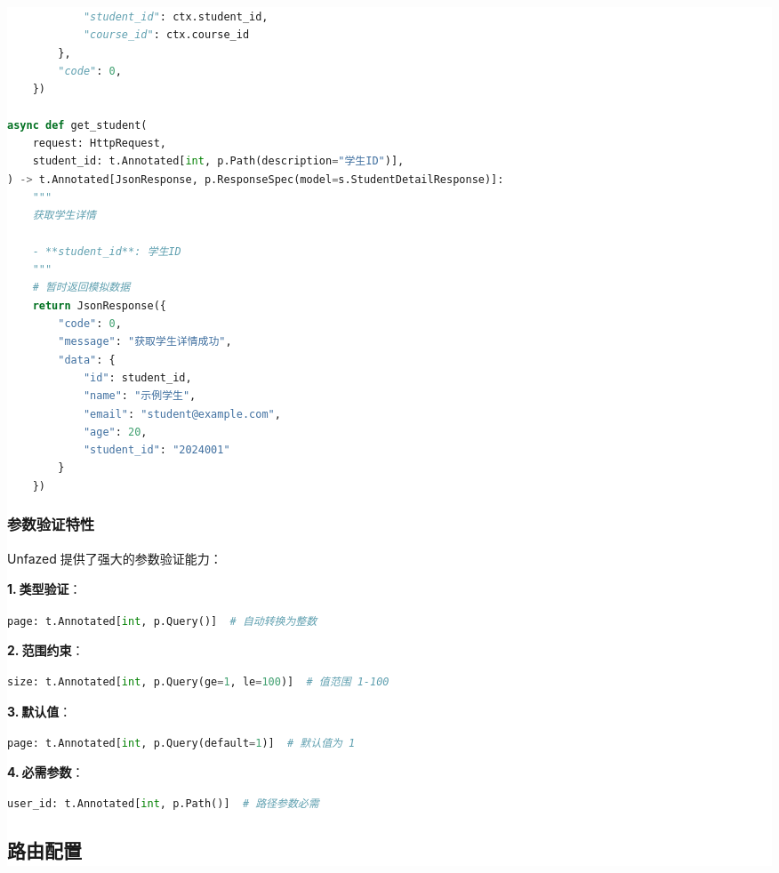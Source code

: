 ```python
            "student_id": ctx.student_id,
            "course_id": ctx.course_id
        },
        "code": 0,
    })

async def get_student(
    request: HttpRequest,
    student_id: t.Annotated[int, p.Path(description="学生ID")],
) -> t.Annotated[JsonResponse, p.ResponseSpec(model=s.StudentDetailResponse)]:
    """
    获取学生详情
    
    - **student_id**: 学生ID
    """
    # 暂时返回模拟数据
    return JsonResponse({
        "code": 0,
        "message": "获取学生详情成功",
        "data": {
            "id": student_id,
            "name": "示例学生",
            "email": "student@example.com",
            "age": 20,
            "student_id": "2024001"
        }
    })
```

### 参数验证特性

Unfazed 提供了强大的参数验证能力：

**1. 类型验证**：
```python
page: t.Annotated[int, p.Query()]  # 自动转换为整数
```

**2. 范围约束**：
```python
size: t.Annotated[int, p.Query(ge=1, le=100)]  # 值范围 1-100
```

**3. 默认值**：
```python
page: t.Annotated[int, p.Query(default=1)]  # 默认值为 1
```

**4. 必需参数**：
```python
user_id: t.Annotated[int, p.Path()]  # 路径参数必需
```

## 路由配置
